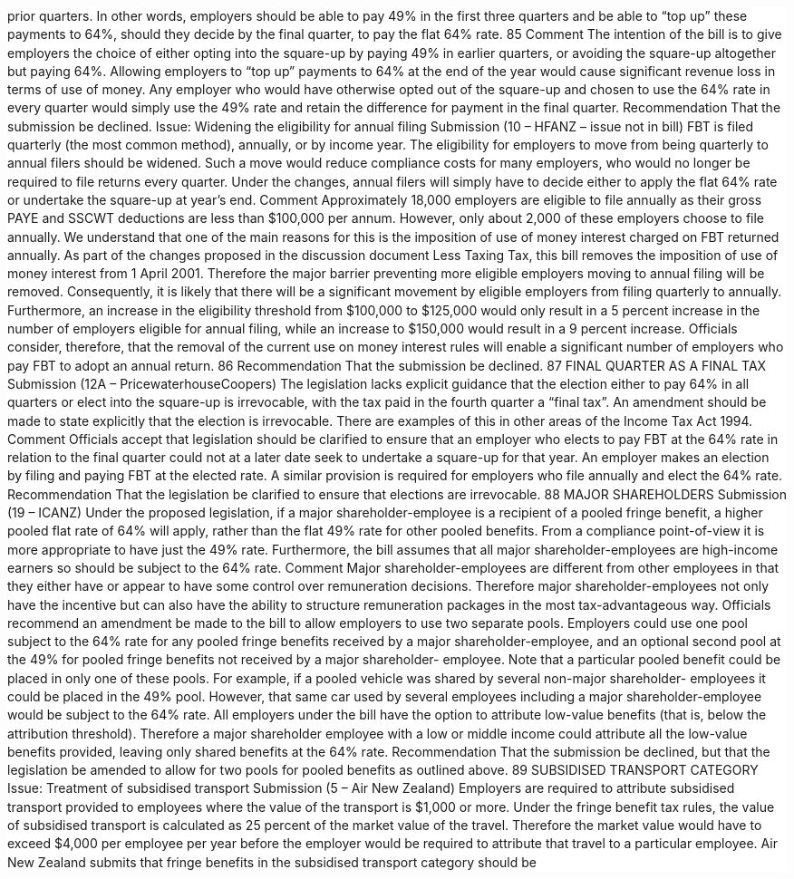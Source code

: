 prior quarters. In other words, employers should be able to pay 49% in the first three quarters and be able to “top up” these payments to 64%, should they decide by the final quarter, to pay the flat 64% rate. 85 Comment The intention of the bill is to give employers the choice of either opting into the square-up by paying 49% in earlier quarters, or avoiding the square-up altogether but paying 64%. Allowing employers to “top up” payments to 64% at the end of the year would cause significant revenue loss in terms of use of money. Any employer who would have otherwise opted out of the square-up and chosen to use the 64% rate in every quarter would simply use the 49% rate and retain the difference for payment in the final quarter. Recommendation That the submission be declined. Issue: Widening the eligibility for annual filing Submission (10 – HFANZ – issue not in bill) FBT is filed quarterly (the most common method), annually, or by income year. The eligibility for employers to move from being quarterly to annual filers should be widened. Such a move would reduce compliance costs for many employers, who would no longer be required to file returns every quarter. Under the changes, annual filers will simply have to decide either to apply the flat 64% rate or undertake the square-up at year’s end. Comment Approximately 18,000 employers are eligible to file annually as their gross PAYE and SSCWT deductions are less than $100,000 per annum. However, only about 2,000 of these employers choose to file annually. We understand that one of the main reasons for this is the imposition of use of money interest charged on FBT returned annually. As part of the changes proposed in the discussion document Less Taxing Tax, this bill removes the imposition of use of money interest from 1 April 2001. Therefore the major barrier preventing more eligible employers moving to annual filing will be removed. Consequently, it is likely that there will be a significant movement by eligible employers from filing quarterly to annually. Furthermore, an increase in the eligibility threshold from $100,000 to $125,000 would only result in a 5 percent increase in the number of employers eligible for annual filing, while an increase to $150,000 would result in a 9 percent increase. Officials consider, therefore, that the removal of the current use on money interest rules will enable a significant number of employers who pay FBT to adopt an annual return. 86 Recommendation That the submission be declined. 87 FINAL QUARTER AS A FINAL TAX Submission (12A – PricewaterhouseCoopers) The legislation lacks explicit guidance that the election either to pay 64% in all quarters or elect into the square-up is irrevocable, with the tax paid in the fourth quarter a “final tax”. An amendment should be made to state explicitly that the election is irrevocable. There are examples of this in other areas of the Income Tax Act 1994. Comment Officials accept that legislation should be clarified to ensure that an employer who elects to pay FBT at the 64% rate in relation to the final quarter could not at a later date seek to undertake a square-up for that year. An employer makes an election by filing and paying FBT at the elected rate. A similar provision is required for employers who file annually and elect the 64% rate. Recommendation That the legislation be clarified to ensure that elections are irrevocable. 88 MAJOR SHAREHOLDERS Submission (19 – ICANZ) Under the proposed legislation, if a major shareholder-employee is a recipient of a pooled fringe benefit, a higher pooled flat rate of 64% will apply, rather than the flat 49% rate for other pooled benefits. From a compliance point-of-view it is more appropriate to have just the 49% rate. Furthermore, the bill assumes that all major shareholder-employees are high-income earners so should be subject to the 64% rate. Comment Major shareholder-employees are different from other employees in that they either have or appear to have some control over remuneration decisions. Therefore major shareholder-employees not only have the incentive but can also have the ability to structure remuneration packages in the most tax-advantageous way. Officials recommend an amendment be made to the bill to allow employers to use two separate pools. Employers could use one pool subject to the 64% rate for any pooled fringe benefits received by a major shareholder-employee, and an optional second pool at the 49% for pooled fringe benefits not received by a major shareholder- employee. Note that a particular pooled benefit could be placed in only one of these pools. For example, if a pooled vehicle was shared by several non-major shareholder- employees it could be placed in the 49% pool. However, that same car used by several employees including a major shareholder-employee would be subject to the 64% rate. All employers under the bill have the option to attribute low-value benefits (that is, below the attribution threshold). Therefore a major shareholder employee with a low or middle income could attribute all the low-value benefits provided, leaving only shared benefits at the 64% rate. Recommendation That the submission be declined, but that the legislation be amended to allow for two pools for pooled benefits as outlined above. 89 SUBSIDISED TRANSPORT CATEGORY Issue: Treatment of subsidised transport Submission (5 – Air New Zealand) Employers are required to attribute subsidised transport provided to employees where the value of the transport is $1,000 or more. Under the fringe benefit tax rules, the value of subsidised transport is calculated as 25 percent of the market value of the travel. Therefore the market value would have to exceed $4,000 per employee per year before the employer would be required to attribute that travel to a particular employee. Air New Zealand submits that fringe benefits in the subsidised transport category should be